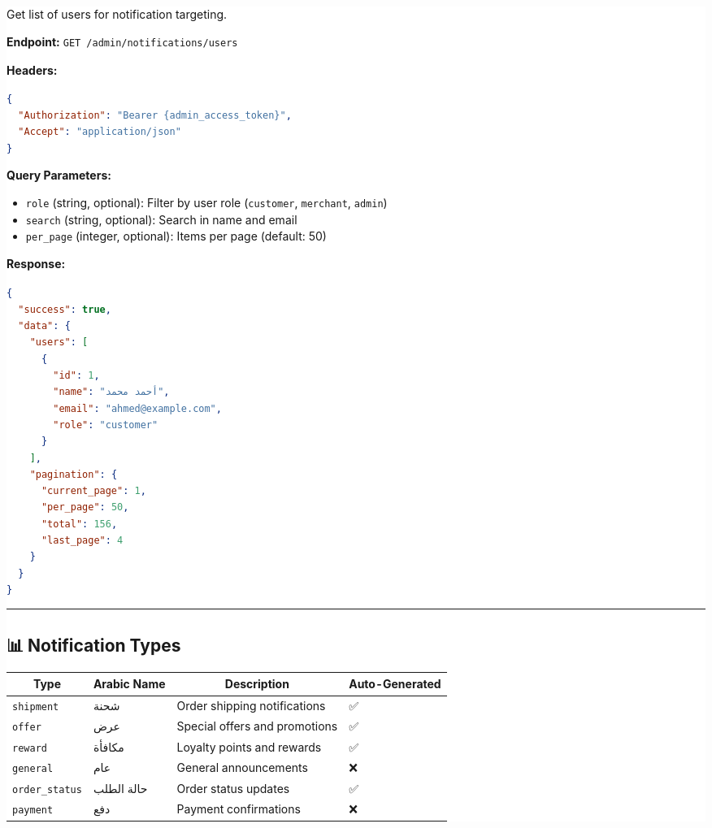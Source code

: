 Get list of users for notification targeting.

**Endpoint:** `GET /admin/notifications/users`

**Headers:**
```json
{
  "Authorization": "Bearer {admin_access_token}",
  "Accept": "application/json"
}
```

**Query Parameters:**
- `role` (string, optional): Filter by user role (`customer`, `merchant`, `admin`)
- `search` (string, optional): Search in name and email
- `per_page` (integer, optional): Items per page (default: 50)

**Response:**
```json
{
  "success": true,
  "data": {
    "users": [
      {
        "id": 1,
        "name": "أحمد محمد",
        "email": "ahmed@example.com",
        "role": "customer"
      }
    ],
    "pagination": {
      "current_page": 1,
      "per_page": 50,
      "total": 156,
      "last_page": 4
    }
  }
}
```

---

## 📊 Notification Types

| Type | Arabic Name | Description | Auto-Generated |
|------|-------------|-------------|----------------|
| `shipment` | شحنة | Order shipping notifications | ✅ |
| `offer` | عرض | Special offers and promotions | ✅ |
| `reward` | مكافأة | Loyalty points and rewards | ✅ |
| `general` | عام | General announcements | ❌ |
| `order_status` | حالة الطلب | Order status updates | ✅ |
| `payment` | دفع | Payment confirmations | ❌ |
